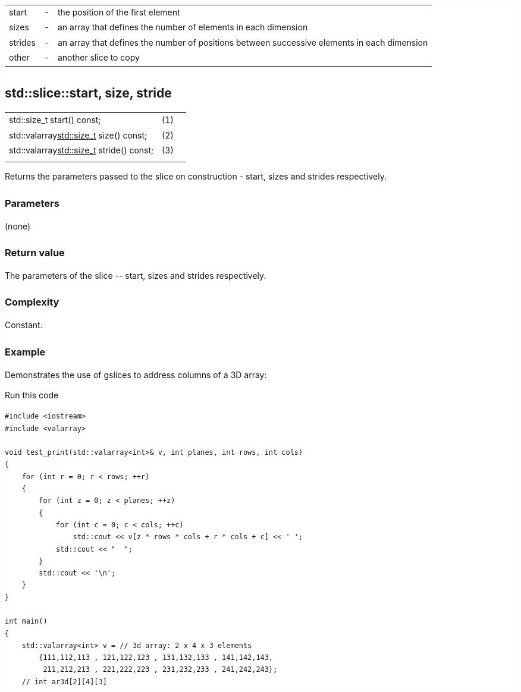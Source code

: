 |  |  |  |
| --- | --- | --- |
| start | - | the position of the first element |
| sizes | - | an array that defines the number of elements in each dimension |
| strides | - | an array that defines the number of positions between successive elements in each dimension |
| other | - | another slice to copy |

## std::slice::start, size, stride

|  |  |  |
| --- | --- | --- |
| std::size_t start() const; | (1) |  |
| std::valarray<std::size_t> size() const; | (2) |  |
| std::valarray<std::size_t> stride() const; | (3) |  |
|  |  |  |

Returns the parameters passed to the slice on construction - start, sizes and strides respectively.

### Parameters

(none)

### Return value

The parameters of the slice -- start, sizes and strides respectively.

### Complexity

Constant.

### Example

Demonstrates the use of gslices to address columns of a 3D array:

Run this code

```
#include <iostream>
#include <valarray>
 
void test_print(std::valarray<int>& v, int planes, int rows, int cols)
{
    for (int r = 0; r < rows; ++r)
    {
        for (int z = 0; z < planes; ++z)
        {
            for (int c = 0; c < cols; ++c)
                std::cout << v[z * rows * cols + r * cols + c] << ' ';
            std::cout << "  ";
        }
        std::cout << '\n';
    }
}
 
int main()
{
    std::valarray<int> v = // 3d array: 2 x 4 x 3 elements
        {111,112,113 , 121,122,123 , 131,132,133 , 141,142,143,
         211,212,213 , 221,222,223 , 231,232,233 , 241,242,243};
    // int ar3d[2][4][3]
```